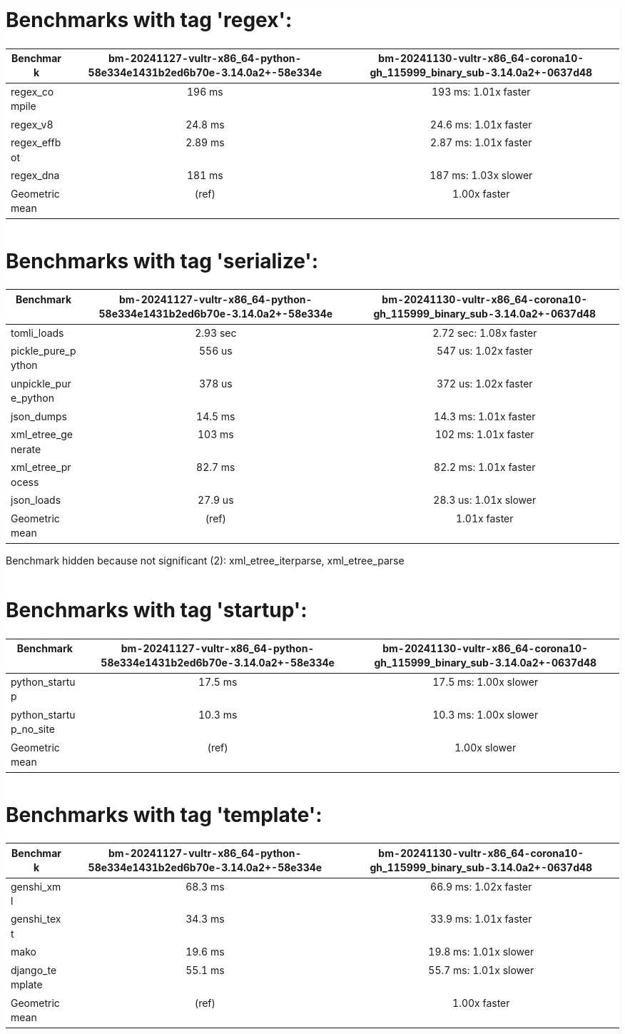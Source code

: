Benchmarks with tag 'regex':
============================

| Benchmark      | bm-20241127-vultr-x86_64-python-58e334e1431b2ed6b70e-3.14.0a2+-58e334e | bm-20241130-vultr-x86_64-corona10-gh_115999_binary_sub-3.14.0a2+-0637d48 |
|----------------|:----------------------------------------------------------------------:|:------------------------------------------------------------------------:|
| regex_compile  | 196 ms                                                                 | 193 ms: 1.01x faster                                                     |
| regex_v8       | 24.8 ms                                                                | 24.6 ms: 1.01x faster                                                    |
| regex_effbot   | 2.89 ms                                                                | 2.87 ms: 1.01x faster                                                    |
| regex_dna      | 181 ms                                                                 | 187 ms: 1.03x slower                                                     |
| Geometric mean | (ref)                                                                  | 1.00x faster                                                             |

Benchmarks with tag 'serialize':
================================

| Benchmark            | bm-20241127-vultr-x86_64-python-58e334e1431b2ed6b70e-3.14.0a2+-58e334e | bm-20241130-vultr-x86_64-corona10-gh_115999_binary_sub-3.14.0a2+-0637d48 |
|----------------------|:----------------------------------------------------------------------:|:------------------------------------------------------------------------:|
| tomli_loads          | 2.93 sec                                                               | 2.72 sec: 1.08x faster                                                   |
| pickle_pure_python   | 556 us                                                                 | 547 us: 1.02x faster                                                     |
| unpickle_pure_python | 378 us                                                                 | 372 us: 1.02x faster                                                     |
| json_dumps           | 14.5 ms                                                                | 14.3 ms: 1.01x faster                                                    |
| xml_etree_generate   | 103 ms                                                                 | 102 ms: 1.01x faster                                                     |
| xml_etree_process    | 82.7 ms                                                                | 82.2 ms: 1.01x faster                                                    |
| json_loads           | 27.9 us                                                                | 28.3 us: 1.01x slower                                                    |
| Geometric mean       | (ref)                                                                  | 1.01x faster                                                             |

Benchmark hidden because not significant (2): xml_etree_iterparse, xml_etree_parse

Benchmarks with tag 'startup':
==============================

| Benchmark              | bm-20241127-vultr-x86_64-python-58e334e1431b2ed6b70e-3.14.0a2+-58e334e | bm-20241130-vultr-x86_64-corona10-gh_115999_binary_sub-3.14.0a2+-0637d48 |
|------------------------|:----------------------------------------------------------------------:|:------------------------------------------------------------------------:|
| python_startup         | 17.5 ms                                                                | 17.5 ms: 1.00x slower                                                    |
| python_startup_no_site | 10.3 ms                                                                | 10.3 ms: 1.00x slower                                                    |
| Geometric mean         | (ref)                                                                  | 1.00x slower                                                             |

Benchmarks with tag 'template':
===============================

| Benchmark       | bm-20241127-vultr-x86_64-python-58e334e1431b2ed6b70e-3.14.0a2+-58e334e | bm-20241130-vultr-x86_64-corona10-gh_115999_binary_sub-3.14.0a2+-0637d48 |
|-----------------|:----------------------------------------------------------------------:|:------------------------------------------------------------------------:|
| genshi_xml      | 68.3 ms                                                                | 66.9 ms: 1.02x faster                                                    |
| genshi_text     | 34.3 ms                                                                | 33.9 ms: 1.01x faster                                                    |
| mako            | 19.6 ms                                                                | 19.8 ms: 1.01x slower                                                    |
| django_template | 55.1 ms                                                                | 55.7 ms: 1.01x slower                                                    |
| Geometric mean  | (ref)                                                                  | 1.00x faster                                                             |
